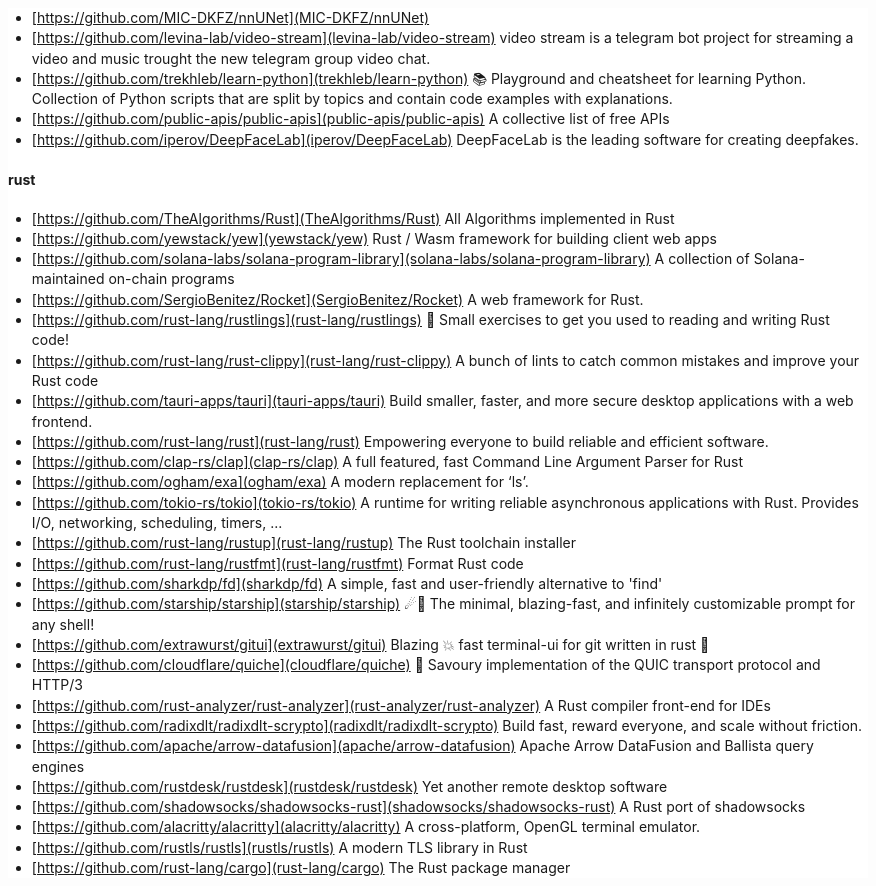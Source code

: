* [https://github.com/MIC-DKFZ/nnUNet](MIC-DKFZ/nnUNet)
* [https://github.com/levina-lab/video-stream](levina-lab/video-stream) video stream is a telegram bot project for streaming a video and music trought the new telegram group video chat.
* [https://github.com/trekhleb/learn-python](trekhleb/learn-python) 📚 Playground and cheatsheet for learning Python. Collection of Python scripts that are split by topics and contain code examples with explanations.
* [https://github.com/public-apis/public-apis](public-apis/public-apis) A collective list of free APIs
* [https://github.com/iperov/DeepFaceLab](iperov/DeepFaceLab) DeepFaceLab is the leading software for creating deepfakes.

#### rust
* [https://github.com/TheAlgorithms/Rust](TheAlgorithms/Rust) All Algorithms implemented in Rust
* [https://github.com/yewstack/yew](yewstack/yew) Rust / Wasm framework for building client web apps
* [https://github.com/solana-labs/solana-program-library](solana-labs/solana-program-library) A collection of Solana-maintained on-chain programs
* [https://github.com/SergioBenitez/Rocket](SergioBenitez/Rocket) A web framework for Rust.
* [https://github.com/rust-lang/rustlings](rust-lang/rustlings) 🦀 Small exercises to get you used to reading and writing Rust code!
* [https://github.com/rust-lang/rust-clippy](rust-lang/rust-clippy) A bunch of lints to catch common mistakes and improve your Rust code
* [https://github.com/tauri-apps/tauri](tauri-apps/tauri) Build smaller, faster, and more secure desktop applications with a web frontend.
* [https://github.com/rust-lang/rust](rust-lang/rust) Empowering everyone to build reliable and efficient software.
* [https://github.com/clap-rs/clap](clap-rs/clap) A full featured, fast Command Line Argument Parser for Rust
* [https://github.com/ogham/exa](ogham/exa) A modern replacement for ‘ls’.
* [https://github.com/tokio-rs/tokio](tokio-rs/tokio) A runtime for writing reliable asynchronous applications with Rust. Provides I/O, networking, scheduling, timers, ...
* [https://github.com/rust-lang/rustup](rust-lang/rustup) The Rust toolchain installer
* [https://github.com/rust-lang/rustfmt](rust-lang/rustfmt) Format Rust code
* [https://github.com/sharkdp/fd](sharkdp/fd) A simple, fast and user-friendly alternative to 'find'
* [https://github.com/starship/starship](starship/starship) ☄🌌️ The minimal, blazing-fast, and infinitely customizable prompt for any shell!
* [https://github.com/extrawurst/gitui](extrawurst/gitui) Blazing 💥 fast terminal-ui for git written in rust 🦀
* [https://github.com/cloudflare/quiche](cloudflare/quiche) 🥧 Savoury implementation of the QUIC transport protocol and HTTP/3
* [https://github.com/rust-analyzer/rust-analyzer](rust-analyzer/rust-analyzer) A Rust compiler front-end for IDEs
* [https://github.com/radixdlt/radixdlt-scrypto](radixdlt/radixdlt-scrypto) Build fast, reward everyone, and scale without friction.
* [https://github.com/apache/arrow-datafusion](apache/arrow-datafusion) Apache Arrow DataFusion and Ballista query engines
* [https://github.com/rustdesk/rustdesk](rustdesk/rustdesk) Yet another remote desktop software
* [https://github.com/shadowsocks/shadowsocks-rust](shadowsocks/shadowsocks-rust) A Rust port of shadowsocks
* [https://github.com/alacritty/alacritty](alacritty/alacritty) A cross-platform, OpenGL terminal emulator.
* [https://github.com/rustls/rustls](rustls/rustls) A modern TLS library in Rust
* [https://github.com/rust-lang/cargo](rust-lang/cargo) The Rust package manager
